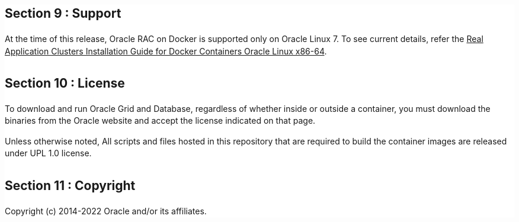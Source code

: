 ## Section 9 : Support

At the time of this release, Oracle RAC on Docker is supported only on Oracle Linux 7. To see current details, refer the [Real Application Clusters Installation Guide for Docker Containers Oracle Linux x86-64](https://docs.oracle.com/en/database/oracle/oracle-database/21/racdk/oracle-rac-on-docker.html).

## Section 10 : License

To download and run Oracle Grid and Database, regardless of whether inside or outside a container, you must download the binaries from the Oracle website and accept the license indicated on that page.

Unless otherwise noted, All scripts and files hosted in this repository that are required to build the container images are released under UPL 1.0 license.

## Section 11 : Copyright

Copyright (c) 2014-2022 Oracle and/or its affiliates.
